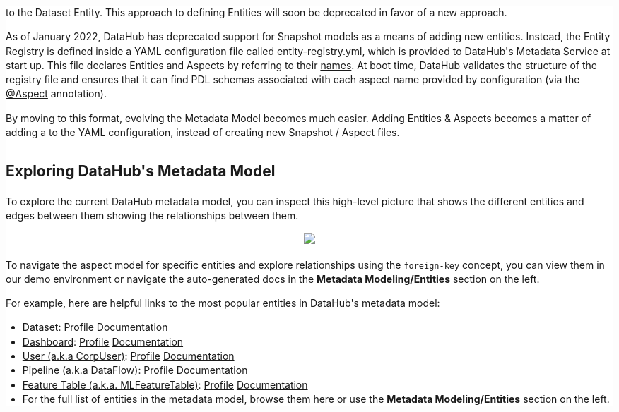 to the Dataset Entity. This approach to defining Entities will soon be deprecated in favor of a new approach.

As of January 2022, DataHub has deprecated support for Snapshot models as a means of adding new entities. Instead,
the Entity Registry is defined inside a YAML configuration file called [entity-registry.yml](https://github.com/datahub-project/datahub/blob/master/metadata-models/src/main/resources/entity-registry.yml),
which is provided to DataHub's Metadata Service at start up. This file declares Entities and Aspects by referring to their [names](https://github.com/datahub-project/datahub/blob/master/metadata-models/src/main/pegasus/com/linkedin/common/Ownership.pdl#L7).
At boot time, DataHub validates the structure of the registry file and ensures that it can find PDL schemas associated with
each aspect name provided by configuration (via the [@Aspect](https://github.com/datahub-project/datahub/blob/master/metadata-models/src/main/pegasus/com/linkedin/common/Ownership.pdl#L6) annotation).

By moving to this format, evolving the Metadata Model becomes much easier. Adding Entities & Aspects becomes a matter of adding a
to the YAML configuration, instead of creating new Snapshot / Aspect files.

## Exploring DataHub's Metadata Model

To explore the current DataHub metadata model, you can inspect this high-level picture that shows the different entities and edges between them showing the relationships between them.

<p align="center">
  <img width="70%" src="https://raw.githubusercontent.com/datahub-project/static-assets/main//imgs/datahub-metadata-model.png"/>
</p>

To navigate the aspect model for specific entities and explore relationships using the `foreign-key` concept, you can view them in our demo environment or navigate the auto-generated docs in the **Metadata Modeling/Entities** section on the left.

For example, here are helpful links to the most popular entities in DataHub's metadata model:

- [Dataset](docs/generated/metamodel/entities/dataset.md): [Profile](<https://demo.datahubproject.io/dataset/urn:li:dataset:(urn:li:dataPlatform:datahub,Dataset,PROD)/Schema?is_lineage_mode=false>) [Documentation](<https://demo.datahubproject.io/dataset/urn:li:dataset:(urn:li:dataPlatform:datahub,Dataset,PROD)/Documentation?is_lineage_mode=false>)
- [Dashboard](docs/generated/metamodel/entities/dashboard.md): [Profile](<https://demo.datahubproject.io/dataset/urn:li:dataset:(urn:li:dataPlatform:datahub,Dashboard,PROD)/Schema?is_lineage_mode=false>) [Documentation](<https://demo.datahubproject.io/dataset/urn:li:dataset:(urn:li:dataPlatform:datahub,Dashboard,PROD)/Documentation?is_lineage_mode=false>)
- [User (a.k.a CorpUser)](docs/generated/metamodel/entities/corpuser.md): [Profile](<https://demo.datahubproject.io/dataset/urn:li:dataset:(urn:li:dataPlatform:datahub,Corpuser,PROD)/Schema?is_lineage_mode=false>) [Documentation](<https://demo.datahubproject.io/dataset/urn:li:dataset:(urn:li:dataPlatform:datahub,Corpuser,PROD)/Documentation?is_lineage_mode=false>)
- [Pipeline (a.k.a DataFlow)](docs/generated/metamodel/entities/dataFlow.md): [Profile](<https://demo.datahubproject.io/dataset/urn:li:dataset:(urn:li:dataPlatform:datahub,DataFlow,PROD)/Schema?is_lineage_mode=false>) [Documentation](<https://demo.datahubproject.io/dataset/urn:li:dataset:(urn:li:dataPlatform:datahub,DataFlow,PROD)/Documentation?is_lineage_mode=false>)
- [Feature Table (a.k.a. MLFeatureTable)](docs/generated/metamodel/entities/mlFeatureTable.md): [Profile](<https://demo.datahubproject.io/dataset/urn:li:dataset:(urn:li:dataPlatform:datahub,MlFeatureTable,PROD)/Schema?is_lineage_mode=false>) [Documentation](<https://demo.datahubproject.io/dataset/urn:li:dataset:(urn:li:dataPlatform:datahub,MlFeatureTable,PROD)/Documentation?is_lineage_mode=false>)
- For the full list of entities in the metadata model, browse them [here](https://demo.datahubproject.io/browse/dataset/prod/datahub/entities) or use the **Metadata Modeling/Entities** section on the left.
